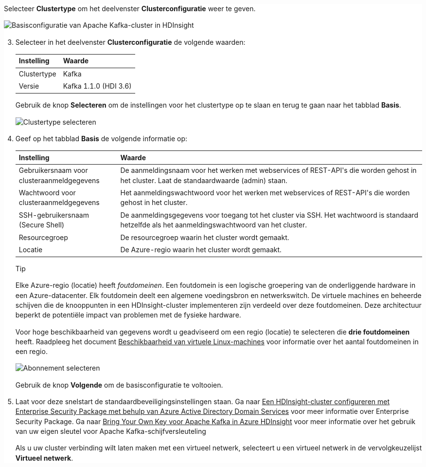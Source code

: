    Selecteer __Clustertype__ om het deelvenster **Clusterconfiguratie** weer te geven.
   
   ![Basisconfiguratie van Apache Kafka-cluster in HDInsight](./media/apache-kafka-get-started/hdinsight-basic-configuration-1.png)

3. Selecteer in het deelvenster __Clusterconfiguratie__ de volgende waarden:

    | Instelling | Waarde |
    | --- | --- |
    | Clustertype | Kafka |
    | Versie | Kafka 1.1.0 (HDI 3.6) |

    Gebruik de knop **Selecteren** om de instellingen voor het clustertype op te slaan en terug te gaan naar het tabblad __Basis__.

    ![Clustertype selecteren](./media/apache-kafka-get-started/kafka-cluster-type.png)

4. Geef op het tabblad __Basis__ de volgende informatie op:

    | Instelling | Waarde |
    | --- | --- |
    | Gebruikersnaam voor clusteraanmeldgegevens | De aanmeldingsnaam voor het werken met webservices of REST-API's die worden gehost in het cluster. Laat de standaardwaarde (admin) staan. |
    | Wachtwoord voor clusteraanmeldgegevens | Het aanmeldingswachtwoord voor het werken met webservices of REST-API's die worden gehost in het cluster. |
    | SSH-gebruikersnaam (Secure Shell) | De aanmeldingsgegevens voor toegang tot het cluster via SSH. Het wachtwoord is standaard hetzelfde als het aanmeldingswachtwoord van het cluster. |
    | Resourcegroep | De resourcegroep waarin het cluster wordt gemaakt. |
    | Locatie | De Azure-regio waarin het cluster wordt gemaakt. |

    > [!TIP]  
    > Elke Azure-regio (locatie) heeft _foutdomeinen_. Een foutdomein is een logische groepering van de onderliggende hardware in een Azure-datacenter. Elk foutdomein deelt een algemene voedingsbron en netwerkswitch. De virtuele machines en beheerde schijven die de knooppunten in een HDInsight-cluster implementeren zijn verdeeld over deze foutdomeinen. Deze architectuur beperkt de potentiële impact van problemen met de fysieke hardware.
    >
    > Voor hoge beschikbaarheid van gegevens wordt u geadviseerd om een regio (locatie) te selecteren die __drie foutdomeinen__ heeft. Raadpleeg het document [Beschikbaarheid van virtuele Linux-machines](../../virtual-machines/windows/manage-availability.md#use-managed-disks-for-vms-in-an-availability-set) voor informatie over het aantal foutdomeinen in een regio.

   ![Abonnement selecteren](./media/apache-kafka-get-started/hdinsight-basic-configuration-2.png)

    Gebruik de knop __Volgende__ om de basisconfiguratie te voltooien.

5. Laat voor deze snelstart de standaardbeveiligingsinstellingen staan. Ga naar [Een HDInsight-cluster configureren met Enterprise Security Package met behulp van Azure Active Directory Domain Services](../domain-joined/apache-domain-joined-configure-using-azure-adds.md) voor meer informatie over Enterprise Security Package. Ga naar [Bring Your Own Key voor Apache Kafka in Azure HDInsight](apache-kafka-byok.md) voor meer informatie over het gebruik van uw eigen sleutel voor Apache Kafka-schijfversleuteling

   Als u uw cluster verbinding wilt laten maken met een virtueel netwerk, selecteert u een virtueel netwerk in de vervolgkeuzelijst **Virtueel netwerk**.
